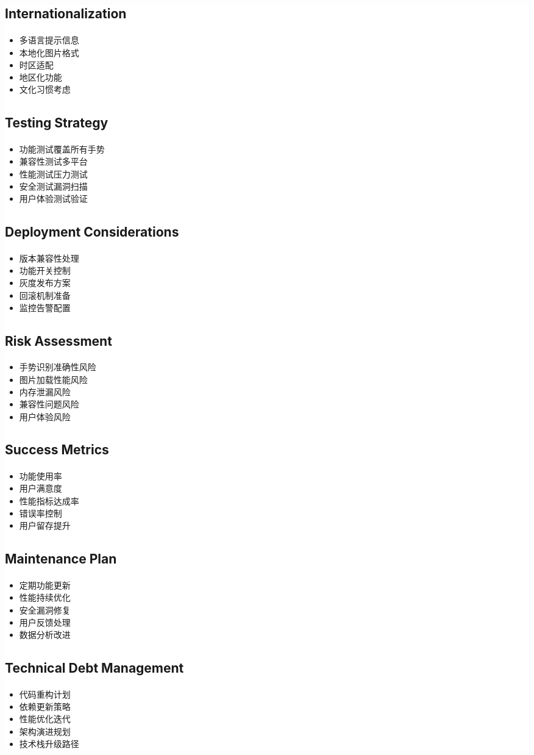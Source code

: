 ## Internationalization
- 多语言提示信息
- 本地化图片格式
- 时区适配
- 地区化功能
- 文化习惯考虑

## Testing Strategy
- 功能测试覆盖所有手势
- 兼容性测试多平台
- 性能测试压力测试
- 安全测试漏洞扫描
- 用户体验测试验证

## Deployment Considerations
- 版本兼容性处理
- 功能开关控制
- 灰度发布方案
- 回滚机制准备
- 监控告警配置

## Risk Assessment
- 手势识别准确性风险
- 图片加载性能风险
- 内存泄漏风险
- 兼容性问题风险
- 用户体验风险

## Success Metrics
- 功能使用率
- 用户满意度
- 性能指标达成率
- 错误率控制
- 用户留存提升

## Maintenance Plan
- 定期功能更新
- 性能持续优化
- 安全漏洞修复
- 用户反馈处理
- 数据分析改进

## Technical Debt Management
- 代码重构计划
- 依赖更新策略
- 性能优化迭代
- 架构演进规划
- 技术栈升级路径
